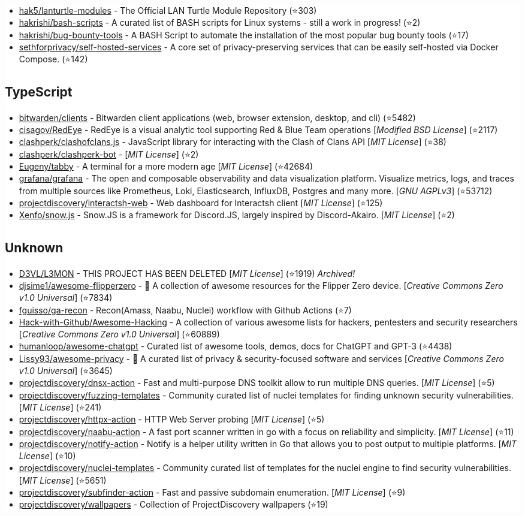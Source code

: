   - [hak5/lanturtle-modules](https://github.com/hak5/lanturtle-modules) - The Official LAN Turtle Module Repository (⭐️303)
  - [hakrishi/bash-scripts](https://github.com/hakrishi/bash-scripts) - A curated list of BASH scripts for Linux systems - still a work in progress! (⭐️2)
  - [hakrishi/bug-bounty-tools](https://github.com/hakrishi/bug-bounty-tools) - A BASH Script to automate the installation of the most popular bug bounty tools (⭐️17)
  - [sethforprivacy/self-hosted-services](https://github.com/sethforprivacy/self-hosted-services) - A core set of privacy-preserving services that can be easily self-hosted via Docker Compose. (⭐️142)

## TypeScript

  - [bitwarden/clients](https://github.com/bitwarden/clients) - Bitwarden client applications (web, browser extension, desktop, and cli) (⭐️5482)
  - [cisagov/RedEye](https://github.com/cisagov/RedEye) - RedEye is a visual analytic tool supporting Red & Blue Team operations \[*Modified BSD License*\] (⭐️2117)
  - [clashperk/clashofclans.js](https://github.com/clashperk/clashofclans.js) - JavaScript library for interacting with the Clash of Clans API \[*MIT License*\] (⭐️38)
  - [clashperk/clashperk-bot](https://github.com/clashperk/clashperk-bot) -  \[*MIT License*\] (⭐️2)
  - [Eugeny/tabby](https://github.com/Eugeny/tabby) - A terminal for a more modern age \[*MIT License*\] (⭐️42684)
  - [grafana/grafana](https://github.com/grafana/grafana) - The open and composable observability and data visualization platform. Visualize metrics, logs, and traces from multiple sources like Prometheus, Loki, Elasticsearch, InfluxDB, Postgres and many more.  \[*GNU AGPLv3*\] (⭐️53712)
  - [projectdiscovery/interactsh-web](https://github.com/projectdiscovery/interactsh-web) - Web dashboard for Interactsh client \[*MIT License*\] (⭐️125)
  - [Xenfo/snow.js](https://github.com/Xenfo/snow.js) - Snow.JS is a framework for Discord.JS, largely inspired by Discord-Akairo. \[*MIT License*\] (⭐️2)

## Unknown

  - [D3VL/L3MON](https://github.com/D3VL/L3MON) - THIS PROJECT HAS BEEN DELETED \[*MIT License*\] (⭐️1919) *Archived!*
  - [djsime1/awesome-flipperzero](https://github.com/djsime1/awesome-flipperzero) - 🐬 A collection of awesome resources for the Flipper Zero device. \[*Creative Commons Zero v1.0 Universal*\] (⭐️7834)
  - [fguisso/ga-recon](https://github.com/fguisso/ga-recon) - Recon(Amass, Naabu, Nuclei) workflow with Github Actions (⭐️7)
  - [Hack-with-Github/Awesome-Hacking](https://github.com/Hack-with-Github/Awesome-Hacking) - A collection of various awesome lists for hackers, pentesters and security researchers \[*Creative Commons Zero v1.0 Universal*\] (⭐️60889)
  - [humanloop/awesome-chatgpt](https://github.com/humanloop/awesome-chatgpt) - Curated list of awesome tools, demos, docs for ChatGPT and GPT-3 (⭐️4438)
  - [Lissy93/awesome-privacy](https://github.com/Lissy93/awesome-privacy) - 🦄  A curated list of privacy & security-focused software and services \[*Creative Commons Zero v1.0 Universal*\] (⭐️3645)
  - [projectdiscovery/dnsx-action](https://github.com/projectdiscovery/dnsx-action) - Fast and multi-purpose DNS toolkit allow to run multiple DNS queries. \[*MIT License*\] (⭐️5)
  - [projectdiscovery/fuzzing-templates](https://github.com/projectdiscovery/fuzzing-templates) - Community curated list of nuclei templates for finding unknown security vulnerabilities. \[*MIT License*\] (⭐️241)
  - [projectdiscovery/httpx-action](https://github.com/projectdiscovery/httpx-action) - HTTP Web Server probing \[*MIT License*\] (⭐️5)
  - [projectdiscovery/naabu-action](https://github.com/projectdiscovery/naabu-action) - A fast port scanner written in go with a focus on reliability and simplicity. \[*MIT License*\] (⭐️11)
  - [projectdiscovery/notify-action](https://github.com/projectdiscovery/notify-action) - Notify is a helper utility written in Go that allows you to post output to multiple platforms. \[*MIT License*\] (⭐️10)
  - [projectdiscovery/nuclei-templates](https://github.com/projectdiscovery/nuclei-templates) - Community curated list of templates for the nuclei engine to find security vulnerabilities. \[*MIT License*\] (⭐️5651)
  - [projectdiscovery/subfinder-action](https://github.com/projectdiscovery/subfinder-action) - Fast and passive subdomain enumeration. \[*MIT License*\] (⭐️9)
  - [projectdiscovery/wallpapers](https://github.com/projectdiscovery/wallpapers) - Collection of ProjectDiscovery wallpapers (⭐️19)